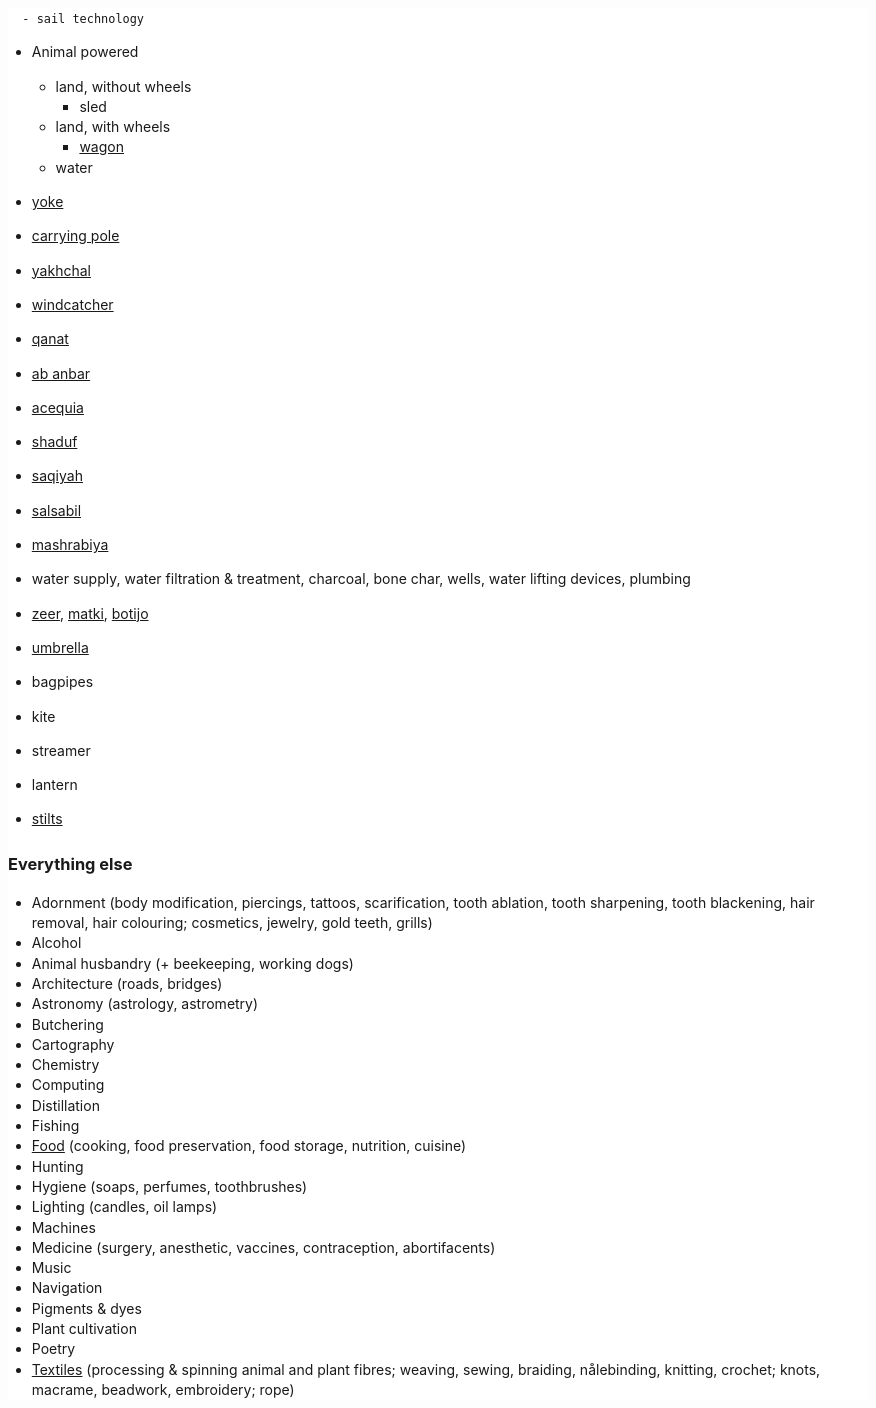       - sail technology
+ Animal powered
   - land, without wheels
      - sled
   - land, with wheels
      - [wagon](https://en.wikipedia.org/wiki/Wagon)
   - water

+ [yoke](https://en.wikipedia.org/wiki/Yoke)
+ [carrying pole](https://en.wikipedia.org/wiki/Carrying_pole)
+ [yakhchal](https://en.wikipedia.org/wiki/Yakhch%C4%81l)
+ [windcatcher](https://en.wikipedia.org/wiki/Windcatcher)
+ [qanat](https://en.wikipedia.org/wiki/Qanat)
+ [ab anbar](https://en.wikipedia.org/wiki/Ab_anbar)
+ [acequia](https://en.wikipedia.org/wiki/Acequia)
+ [shaduf](https://en.wikipedia.org/wiki/Shadoof)
+ [saqiyah](https://en.wikipedia.org/wiki/Saqiyah)
+ [salsabil](https://en.wikipedia.org/wiki/Salsabil_(fountain))
+ [mashrabiya](https://en.wikipedia.org/wiki/Mashrabiya)
+ water supply, water filtration & treatment, charcoal, bone char, wells, water lifting devices, plumbing
+ [zeer](https://en.wikipedia.org/wiki/Pot-in-pot_refrigerator), [matki](https://en.wikipedia.org/wiki/Matki_(earthen_pot)), [botijo](https://en.wikipedia.org/wiki/Botijo)
+ [umbrella](https://en.wikipedia.org/wiki/Umbrella)
+ bagpipes
+ kite
+ streamer
+ lantern
+ [stilts](https://en.wikipedia.org/wiki/Stilts)

### Everything else
+ Adornment (body modification, piercings, tattoos, scarification, tooth ablation, tooth sharpening, tooth blackening, hair removal, hair colouring; cosmetics, jewelry, gold teeth, grills)
+ Alcohol
+ Animal husbandry (+ beekeeping, working dogs)
+ Architecture (roads, bridges)
+ Astronomy (astrology, astrometry)
+ Butchering
+ Cartography
+ Chemistry
+ Computing
+ Distillation
+ Fishing
+ [Food](/worldbuilding/technology/food.html) (cooking, food preservation, food storage, nutrition, cuisine)
+ Hunting
+ Hygiene (soaps, perfumes, toothbrushes)
+ Lighting (candles, oil lamps)
+ Machines
+ Medicine (surgery, anesthetic, vaccines, contraception, abortifacents)
+ Music
+ Navigation
+ Pigments & dyes
+ Plant cultivation
+ Poetry
+ [Textiles](/worldbuilding/technology/textiles.html) (processing & spinning animal and plant fibres; weaving, sewing, braiding, nålebinding, knitting, crochet; knots, macrame, beadwork, embroidery; rope)
